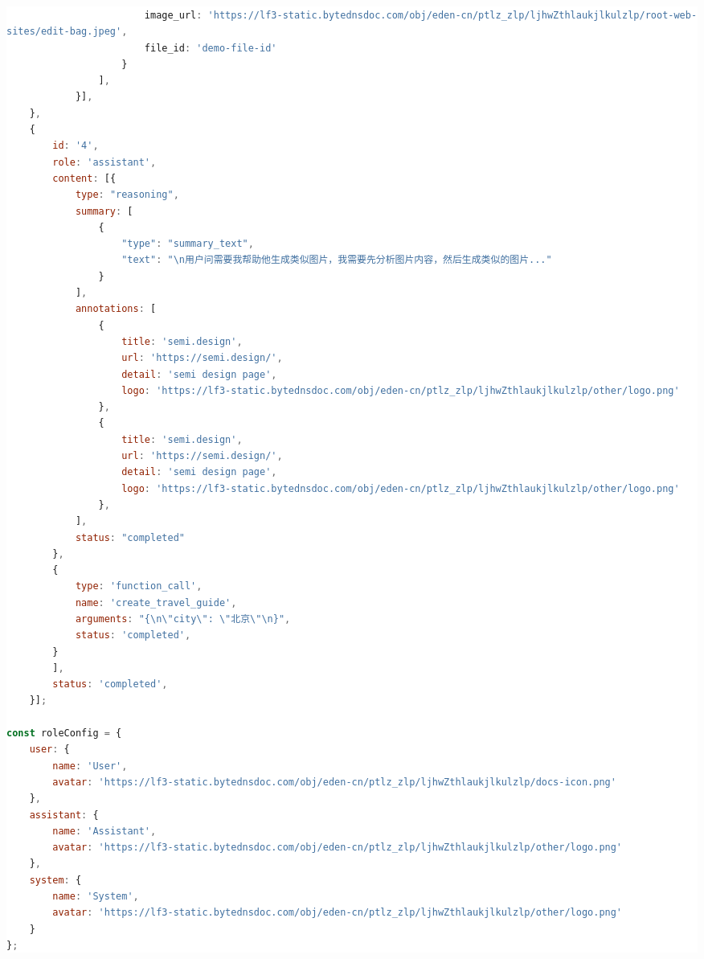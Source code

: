 ```jsx live=true dir="column" noInline=true
                        image_url: 'https://lf3-static.bytednsdoc.com/obj/eden-cn/ptlz_zlp/ljhwZthlaukjlkulzlp/root-web-sites/edit-bag.jpeg',
                        file_id: 'demo-file-id'
                    }
                ],
            }],
    }, 
    {
        id: '4',
        role: 'assistant',
        content: [{
            type: "reasoning",
            summary: [
                {
                    "type": "summary_text",
                    "text": "\n用户问需要我帮助他生成类似图片，我需要先分析图片内容，然后生成类似的图片..."
                }
            ],
            annotations: [
                {
                    title: 'semi.design',
                    url: 'https://semi.design/',
                    detail: 'semi design page',
                    logo: 'https://lf3-static.bytednsdoc.com/obj/eden-cn/ptlz_zlp/ljhwZthlaukjlkulzlp/other/logo.png'
                },
                {
                    title: 'semi.design',
                    url: 'https://semi.design/',
                    detail: 'semi design page',
                    logo: 'https://lf3-static.bytednsdoc.com/obj/eden-cn/ptlz_zlp/ljhwZthlaukjlkulzlp/other/logo.png'
                },
            ],
            status: "completed"
        }, 
        {
            type: 'function_call',
            name: 'create_travel_guide',
            arguments: "{\n\"city\": \"北京\"\n}",
            status: 'completed',
        }
        ],
        status: 'completed',
    }];

const roleConfig = {
    user: {
        name: 'User',
        avatar: 'https://lf3-static.bytednsdoc.com/obj/eden-cn/ptlz_zlp/ljhwZthlaukjlkulzlp/docs-icon.png'
    },
    assistant: {
        name: 'Assistant',
        avatar: 'https://lf3-static.bytednsdoc.com/obj/eden-cn/ptlz_zlp/ljhwZthlaukjlkulzlp/other/logo.png'
    },
    system: {
        name: 'System',
        avatar: 'https://lf3-static.bytednsdoc.com/obj/eden-cn/ptlz_zlp/ljhwZthlaukjlkulzlp/other/logo.png'
    }
};
```